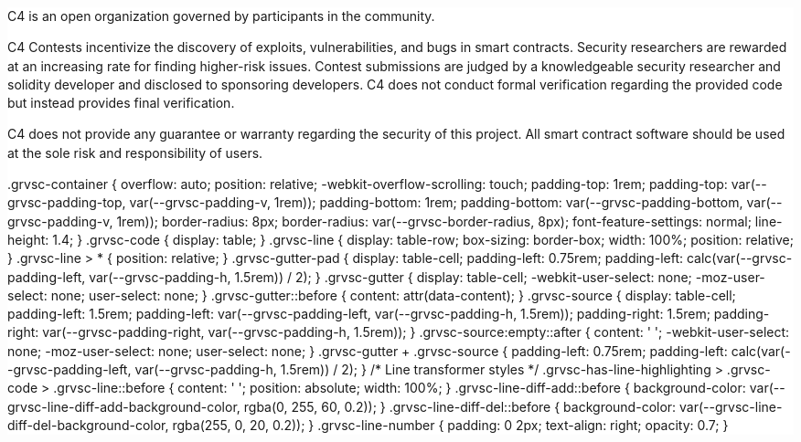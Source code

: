 C4 is an open organization governed by participants in the community.

C4 Contests incentivize the discovery of exploits, vulnerabilities, and bugs in smart contracts. Security researchers are rewarded at an increasing rate for finding higher-risk issues. Contest submissions are judged by a knowledgeable security researcher and solidity developer and disclosed to sponsoring developers. C4 does not conduct formal verification regarding the provided code but instead provides final verification.

C4 does not provide any guarantee or warranty regarding the security of this project. All smart contract software should be used at the sole risk and responsibility of users.

.grvsc-container { overflow: auto; position: relative; -webkit-overflow-scrolling: touch; padding-top: 1rem; padding-top: var(--grvsc-padding-top, var(--grvsc-padding-v, 1rem)); padding-bottom: 1rem; padding-bottom: var(--grvsc-padding-bottom, var(--grvsc-padding-v, 1rem)); border-radius: 8px; border-radius: var(--grvsc-border-radius, 8px); font-feature-settings: normal; line-height: 1.4; } .grvsc-code { display: table; } .grvsc-line { display: table-row; box-sizing: border-box; width: 100%; position: relative; } .grvsc-line > \* { position: relative; } .grvsc-gutter-pad { display: table-cell; padding-left: 0.75rem; padding-left: calc(var(--grvsc-padding-left, var(--grvsc-padding-h, 1.5rem)) / 2); } .grvsc-gutter { display: table-cell; -webkit-user-select: none; -moz-user-select: none; user-select: none; } .grvsc-gutter::before { content: attr(data-content); } .grvsc-source { display: table-cell; padding-left: 1.5rem; padding-left: var(--grvsc-padding-left, var(--grvsc-padding-h, 1.5rem)); padding-right: 1.5rem; padding-right: var(--grvsc-padding-right, var(--grvsc-padding-h, 1.5rem)); } .grvsc-source:empty::after { content: ' '; -webkit-user-select: none; -moz-user-select: none; user-select: none; } .grvsc-gutter + .grvsc-source { padding-left: 0.75rem; padding-left: calc(var(--grvsc-padding-left, var(--grvsc-padding-h, 1.5rem)) / 2); } /\* Line transformer styles \*/ .grvsc-has-line-highlighting > .grvsc-code > .grvsc-line::before { content: ' '; position: absolute; width: 100%; } .grvsc-line-diff-add::before { background-color: var(--grvsc-line-diff-add-background-color, rgba(0, 255, 60, 0.2)); } .grvsc-line-diff-del::before { background-color: var(--grvsc-line-diff-del-background-color, rgba(255, 0, 20, 0.2)); } .grvsc-line-number { padding: 0 2px; text-align: right; opacity: 0.7; }